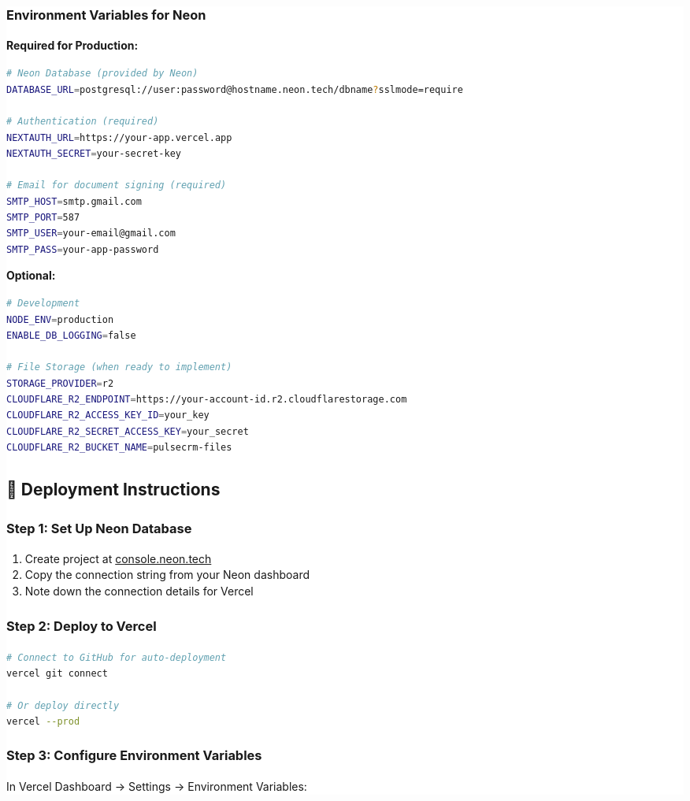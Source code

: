### Environment Variables for Neon

**Required for Production:**
```bash
# Neon Database (provided by Neon)
DATABASE_URL=postgresql://user:password@hostname.neon.tech/dbname?sslmode=require

# Authentication (required)
NEXTAUTH_URL=https://your-app.vercel.app
NEXTAUTH_SECRET=your-secret-key

# Email for document signing (required)
SMTP_HOST=smtp.gmail.com
SMTP_PORT=587
SMTP_USER=your-email@gmail.com
SMTP_PASS=your-app-password
```

**Optional:**
```bash
# Development
NODE_ENV=production
ENABLE_DB_LOGGING=false

# File Storage (when ready to implement)
STORAGE_PROVIDER=r2
CLOUDFLARE_R2_ENDPOINT=https://your-account-id.r2.cloudflarestorage.com
CLOUDFLARE_R2_ACCESS_KEY_ID=your_key
CLOUDFLARE_R2_SECRET_ACCESS_KEY=your_secret
CLOUDFLARE_R2_BUCKET_NAME=pulsecrm-files
```

## 🎯 Deployment Instructions

### Step 1: Set Up Neon Database
1. Create project at [console.neon.tech](https://console.neon.tech)
2. Copy the connection string from your Neon dashboard
3. Note down the connection details for Vercel

### Step 2: Deploy to Vercel
```bash
# Connect to GitHub for auto-deployment
vercel git connect

# Or deploy directly
vercel --prod
```

### Step 3: Configure Environment Variables
In Vercel Dashboard → Settings → Environment Variables:
